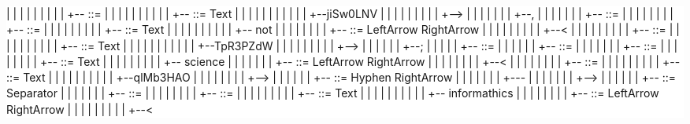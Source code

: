 |  |  |  |  |  |  |  |  |  +--<text> ::= <text-chunk>
|  |  |  |  |  |  |  |  |  |  +--<text-chunk> ::= Text
|  |  |  |  |  |  |  |  |  |  |  +--jiSw0LNV
|  |  |  |  |  |  |  |  |  +-->
|  |  |  |  |  |  |  +--,
|  |  |  |  |  |  |  +--<item> ::= <text> <tag>
|  |  |  |  |  |  |  |  +--<text> ::= <text-chunk>
|  |  |  |  |  |  |  |  |  +--<text-chunk> ::= Text
|  |  |  |  |  |  |  |  |  |  +--        not 
|  |  |  |  |  |  |  |  +--<tag> ::= LeftArrow <text> RightArrow
|  |  |  |  |  |  |  |  |  +--<
|  |  |  |  |  |  |  |  |  +--<text> ::= <text-chunk>
|  |  |  |  |  |  |  |  |  |  +--<text-chunk> ::= Text
|  |  |  |  |  |  |  |  |  |  |  +--TpR3PZdW
|  |  |  |  |  |  |  |  |  +-->
|  |  |  |  |  |  +--;
|  |  |  |  |  +--<expression> ::= <item> <producer> <item-or-expression-list>
|  |  |  |  |  |  +--<item> ::= <text> <tag>
|  |  |  |  |  |  |  +--<text> ::= <text-chunk>
|  |  |  |  |  |  |  |  +--<text-chunk> ::= Text
|  |  |  |  |  |  |  |  |  +--    science 
|  |  |  |  |  |  |  +--<tag> ::= LeftArrow <text> RightArrow
|  |  |  |  |  |  |  |  +--<
|  |  |  |  |  |  |  |  +--<text> ::= <text-chunk>
|  |  |  |  |  |  |  |  |  +--<text-chunk> ::= Text
|  |  |  |  |  |  |  |  |  |  +--qlMb3HAO
|  |  |  |  |  |  |  |  +-->
|  |  |  |  |  |  +--<producer> ::= Hyphen RightArrow
|  |  |  |  |  |  |  +---
|  |  |  |  |  |  |  +-->
|  |  |  |  |  |  +--<item-or-expression-list> ::= <item> Separator <item-or-expression-list>
|  |  |  |  |  |  |  +--<item> ::= <text> <tag>
|  |  |  |  |  |  |  |  +--<text> ::= <text-chunk>
|  |  |  |  |  |  |  |  |  +--<text-chunk> ::= Text
|  |  |  |  |  |  |  |  |  |  +--        informathics 
|  |  |  |  |  |  |  |  +--<tag> ::= LeftArrow <text> RightArrow
|  |  |  |  |  |  |  |  |  +--<